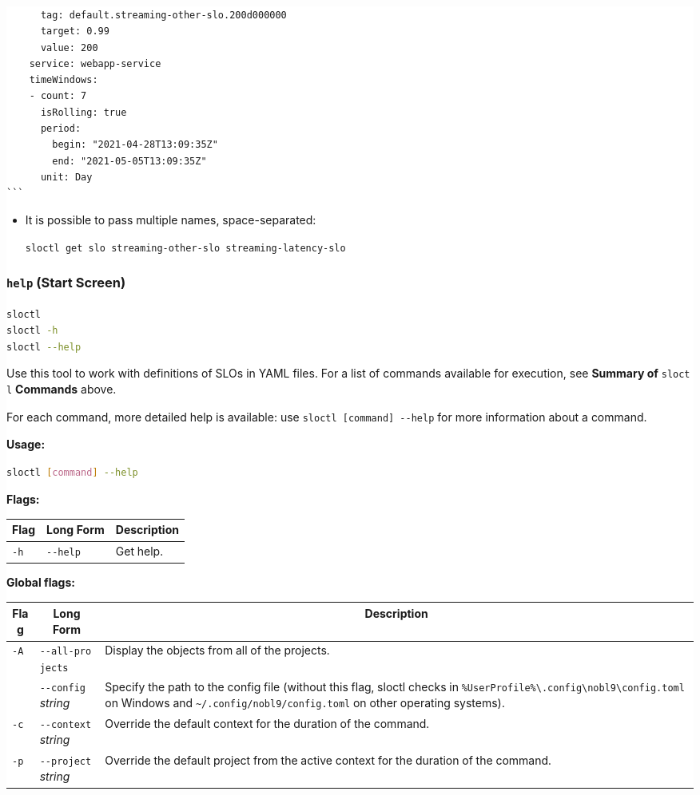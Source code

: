           tag: default.streaming-other-slo.200d000000
          target: 0.99
          value: 200
        service: webapp-service
        timeWindows:
        - count: 7
          isRolling: true
          period:
            begin: "2021-04-28T13:09:35Z"
            end: "2021-05-05T13:09:35Z"
          unit: Day
    ```

* It is possible to pass multiple names, space-separated:

    ```bash
    sloctl get slo streaming-other-slo streaming-latency-slo
    ```

### `help` (Start Screen)

```bash
sloctl
sloctl -h
sloctl --help
```

Use this tool to work with definitions of SLOs in YAML files. For a list of commands available for execution, see **Summary of** `sloctl` **Commands** above.

For each command, more detailed help is available: use `sloctl [command] --help` for more information about a command.

**Usage:**

```bash
sloctl [command] --help
```

**Flags:**

| Flag | Long Form | Description |
|---|---|---|
| `-h` | `--help` | Get help. |

**Global flags:**

| Flag | Long Form | Description |
|---|---|---|
| `-A` | `--all-projects`| Display the objects from all of the projects. |
|   | `--config` *string* | Specify the path to the config file (without this flag, sloctl checks in `%UserProfile%\.config\nobl9\config.toml` on Windows and `~/.config/nobl9/config.toml` on other operating systems). |
| `-c` | `--context` *string* | Override the default context for the duration of the command. |
| `-p` | `--project` *string* | Override the default project from the active context for the duration of the command. |
